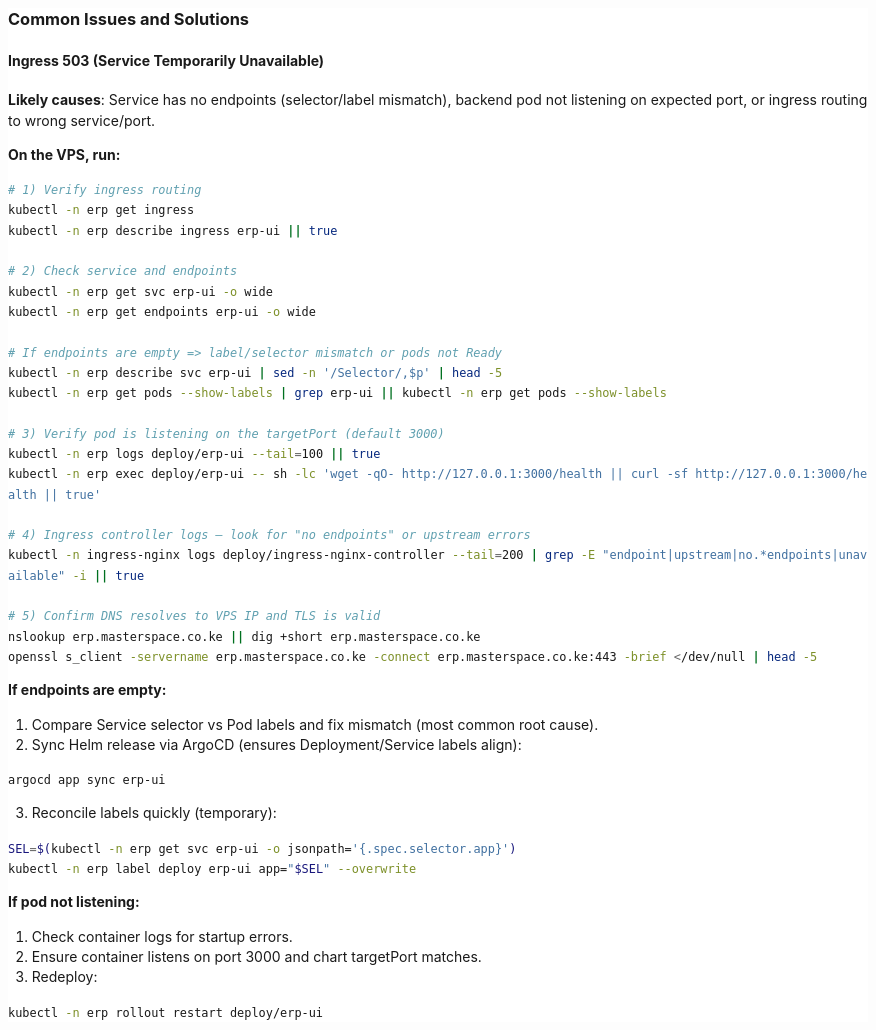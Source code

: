 ### Common Issues and Solutions

#### Ingress 503 (Service Temporarily Unavailable)

**Likely causes**: Service has no endpoints (selector/label mismatch), backend pod not listening on expected port, or ingress routing to wrong service/port.

**On the VPS, run:**
```bash
# 1) Verify ingress routing
kubectl -n erp get ingress
kubectl -n erp describe ingress erp-ui || true

# 2) Check service and endpoints
kubectl -n erp get svc erp-ui -o wide
kubectl -n erp get endpoints erp-ui -o wide

# If endpoints are empty => label/selector mismatch or pods not Ready
kubectl -n erp describe svc erp-ui | sed -n '/Selector/,$p' | head -5
kubectl -n erp get pods --show-labels | grep erp-ui || kubectl -n erp get pods --show-labels

# 3) Verify pod is listening on the targetPort (default 3000)
kubectl -n erp logs deploy/erp-ui --tail=100 || true
kubectl -n erp exec deploy/erp-ui -- sh -lc 'wget -qO- http://127.0.0.1:3000/health || curl -sf http://127.0.0.1:3000/health || true'

# 4) Ingress controller logs – look for "no endpoints" or upstream errors
kubectl -n ingress-nginx logs deploy/ingress-nginx-controller --tail=200 | grep -E "endpoint|upstream|no.*endpoints|unavailable" -i || true

# 5) Confirm DNS resolves to VPS IP and TLS is valid
nslookup erp.masterspace.co.ke || dig +short erp.masterspace.co.ke
openssl s_client -servername erp.masterspace.co.ke -connect erp.masterspace.co.ke:443 -brief </dev/null | head -5
```

**If endpoints are empty:**
1) Compare Service selector vs Pod labels and fix mismatch (most common root cause).
2) Sync Helm release via ArgoCD (ensures Deployment/Service labels align):
```bash
argocd app sync erp-ui
```
3) Reconcile labels quickly (temporary):
```bash
SEL=$(kubectl -n erp get svc erp-ui -o jsonpath='{.spec.selector.app}')
kubectl -n erp label deploy erp-ui app="$SEL" --overwrite
```

**If pod not listening:**
1) Check container logs for startup errors.
2) Ensure container listens on port 3000 and chart targetPort matches.
3) Redeploy:
```bash
kubectl -n erp rollout restart deploy/erp-ui
```
